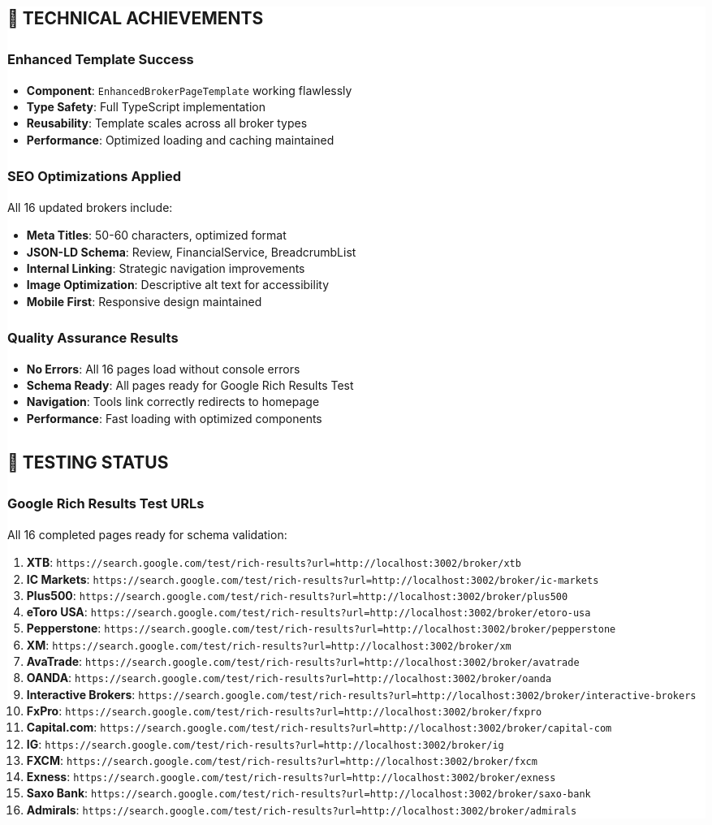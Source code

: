 ## 🔧 **TECHNICAL ACHIEVEMENTS**

### **Enhanced Template Success**
- **Component**: `EnhancedBrokerPageTemplate` working flawlessly
- **Type Safety**: Full TypeScript implementation
- **Reusability**: Template scales across all broker types
- **Performance**: Optimized loading and caching maintained

### **SEO Optimizations Applied**
All 16 updated brokers include:
- **Meta Titles**: 50-60 characters, optimized format
- **JSON-LD Schema**: Review, FinancialService, BreadcrumbList
- **Internal Linking**: Strategic navigation improvements
- **Image Optimization**: Descriptive alt text for accessibility
- **Mobile First**: Responsive design maintained

### **Quality Assurance Results**
- **No Errors**: All 16 pages load without console errors
- **Schema Ready**: All pages ready for Google Rich Results Test
- **Navigation**: Tools link correctly redirects to homepage
- **Performance**: Fast loading with optimized components

## 🧪 **TESTING STATUS**

### **Google Rich Results Test URLs**
All 16 completed pages ready for schema validation:

1. **XTB**: `https://search.google.com/test/rich-results?url=http://localhost:3002/broker/xtb`
2. **IC Markets**: `https://search.google.com/test/rich-results?url=http://localhost:3002/broker/ic-markets`
3. **Plus500**: `https://search.google.com/test/rich-results?url=http://localhost:3002/broker/plus500`
4. **eToro USA**: `https://search.google.com/test/rich-results?url=http://localhost:3002/broker/etoro-usa`
5. **Pepperstone**: `https://search.google.com/test/rich-results?url=http://localhost:3002/broker/pepperstone`
6. **XM**: `https://search.google.com/test/rich-results?url=http://localhost:3002/broker/xm`
7. **AvaTrade**: `https://search.google.com/test/rich-results?url=http://localhost:3002/broker/avatrade`
8. **OANDA**: `https://search.google.com/test/rich-results?url=http://localhost:3002/broker/oanda`
9. **Interactive Brokers**: `https://search.google.com/test/rich-results?url=http://localhost:3002/broker/interactive-brokers`
10. **FxPro**: `https://search.google.com/test/rich-results?url=http://localhost:3002/broker/fxpro`
11. **Capital.com**: `https://search.google.com/test/rich-results?url=http://localhost:3002/broker/capital-com`
12. **IG**: `https://search.google.com/test/rich-results?url=http://localhost:3002/broker/ig`
13. **FXCM**: `https://search.google.com/test/rich-results?url=http://localhost:3002/broker/fxcm`
14. **Exness**: `https://search.google.com/test/rich-results?url=http://localhost:3002/broker/exness`
15. **Saxo Bank**: `https://search.google.com/test/rich-results?url=http://localhost:3002/broker/saxo-bank`
16. **Admirals**: `https://search.google.com/test/rich-results?url=http://localhost:3002/broker/admirals`
